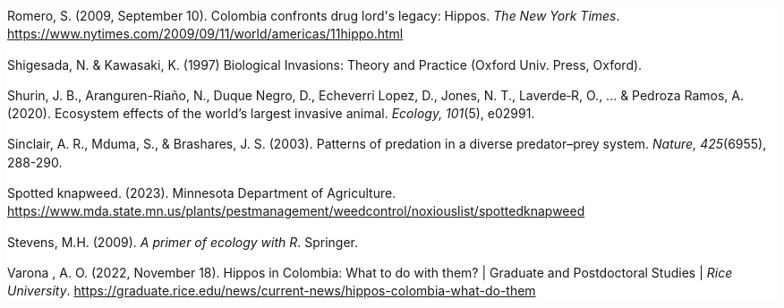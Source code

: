 Romero, S. (2009, September 10). Colombia confronts drug lord's legacy: Hippos. *The New York Times*. https://www.nytimes.com/2009/09/11/world/americas/11hippo.html 

Shigesada, N. & Kawasaki, K. (1997) Biological Invasions: Theory and Practice (Oxford Univ. Press, Oxford).

Shurin, J. B., Aranguren-Riaño, N., Duque Negro, D., Echeverri Lopez, D., Jones, N. T., Laverde‐R, O., ... & Pedroza Ramos, A. (2020). Ecosystem effects of the world’s largest invasive animal. *Ecology, 101*(5), e02991.

Sinclair, A. R., Mduma, S., & Brashares, J. S. (2003). Patterns of predation in a diverse predator–prey system. *Nature, 425*(6955), 288-290.

Spotted knapweed. (2023). Minnesota Department of Agriculture. https://www.mda.state.mn.us/plants/pestmanagement/weedcontrol/noxiouslist/spottedknapweed 

Stevens, M.H. (2009). *A primer of ecology with R*. Springer. 

Varona , A. O. (2022, November 18). Hippos in Colombia: What to do with them? | Graduate and Postdoctoral Studies | *Rice University*. https://graduate.rice.edu/news/current-news/hippos-colombia-what-do-them 
